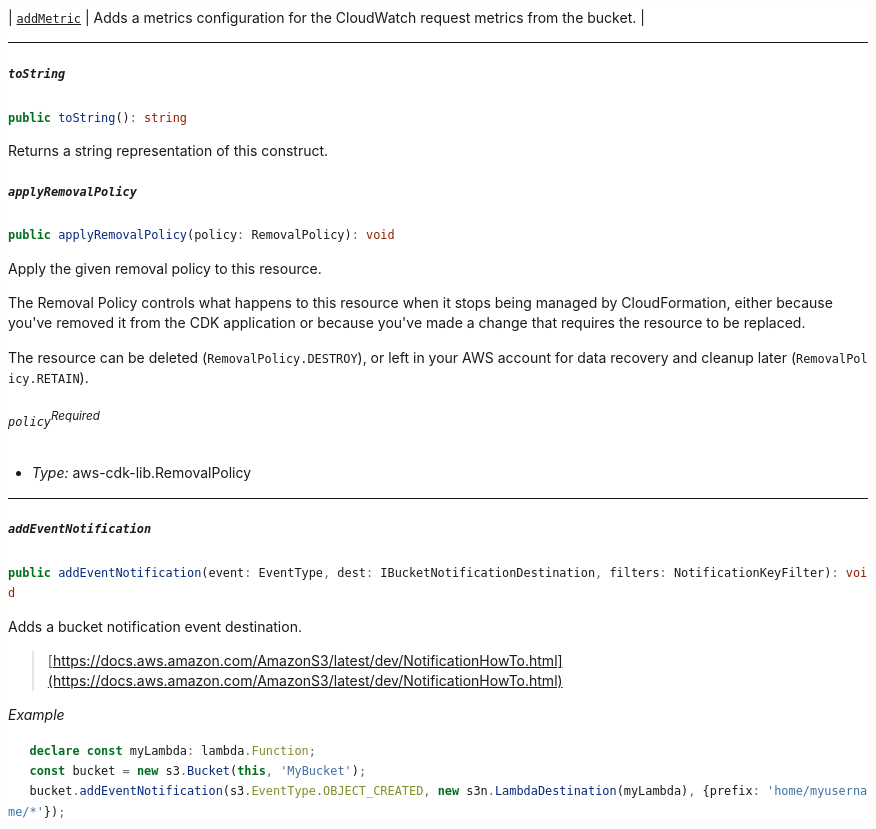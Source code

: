 | <code><a href="#@cremich/cdk-bill-bot.CURBucket.addMetric">addMetric</a></code> | Adds a metrics configuration for the CloudWatch request metrics from the bucket. |

---

##### `toString` <a name="toString" id="@cremich/cdk-bill-bot.CURBucket.toString"></a>

```typescript
public toString(): string
```

Returns a string representation of this construct.

##### `applyRemovalPolicy` <a name="applyRemovalPolicy" id="@cremich/cdk-bill-bot.CURBucket.applyRemovalPolicy"></a>

```typescript
public applyRemovalPolicy(policy: RemovalPolicy): void
```

Apply the given removal policy to this resource.

The Removal Policy controls what happens to this resource when it stops
being managed by CloudFormation, either because you've removed it from the
CDK application or because you've made a change that requires the resource
to be replaced.

The resource can be deleted (`RemovalPolicy.DESTROY`), or left in your AWS
account for data recovery and cleanup later (`RemovalPolicy.RETAIN`).

###### `policy`<sup>Required</sup> <a name="policy" id="@cremich/cdk-bill-bot.CURBucket.applyRemovalPolicy.parameter.policy"></a>

- *Type:* aws-cdk-lib.RemovalPolicy

---

##### `addEventNotification` <a name="addEventNotification" id="@cremich/cdk-bill-bot.CURBucket.addEventNotification"></a>

```typescript
public addEventNotification(event: EventType, dest: IBucketNotificationDestination, filters: NotificationKeyFilter): void
```

Adds a bucket notification event destination.

> [https://docs.aws.amazon.com/AmazonS3/latest/dev/NotificationHowTo.html](https://docs.aws.amazon.com/AmazonS3/latest/dev/NotificationHowTo.html)

*Example*

```typescript
   declare const myLambda: lambda.Function;
   const bucket = new s3.Bucket(this, 'MyBucket');
   bucket.addEventNotification(s3.EventType.OBJECT_CREATED, new s3n.LambdaDestination(myLambda), {prefix: 'home/myusername/*'});
```
